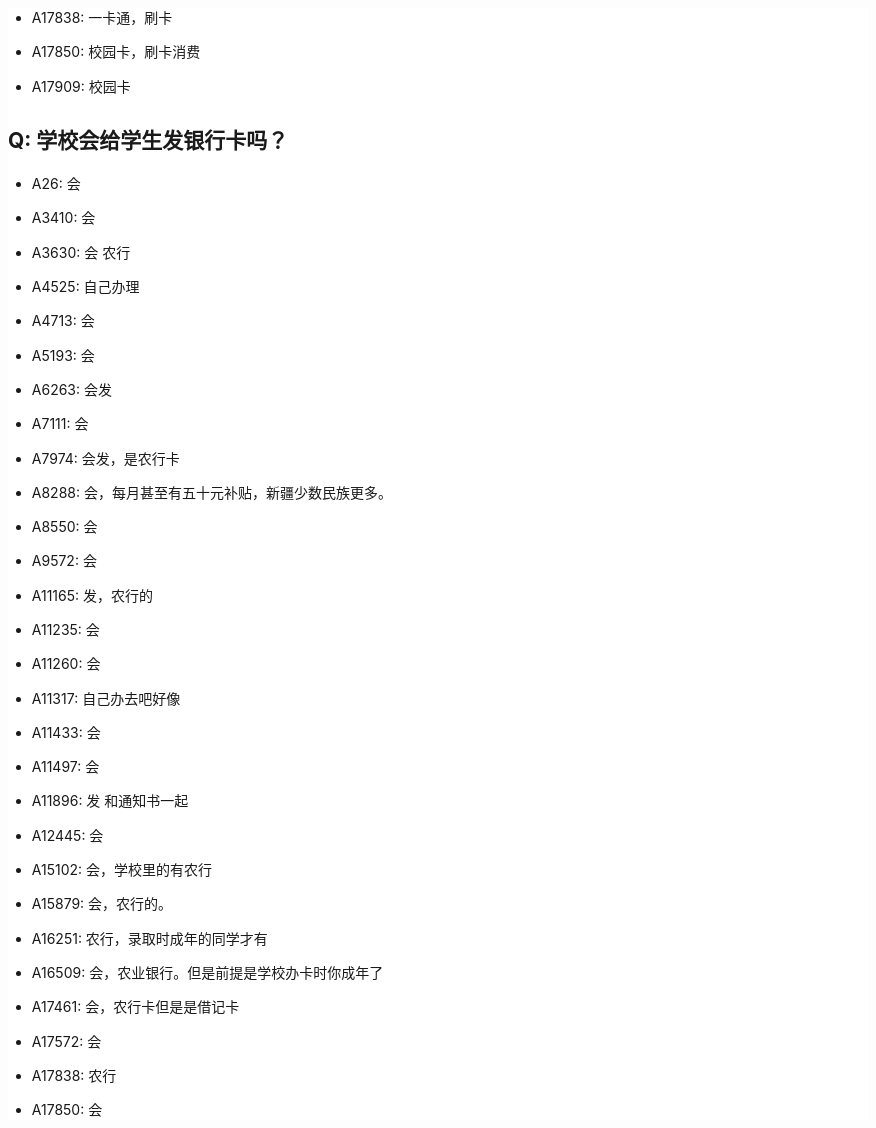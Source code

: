 - A17838: 一卡通，刷卡

- A17850: 校园卡，刷卡消费

- A17909: 校园卡

## Q: 学校会给学生发银行卡吗？

- A26: 会

- A3410: 会

- A3630: 会 农行

- A4525: 自己办理

- A4713: 会

- A5193: 会

- A6263: 会发

- A7111: 会

- A7974: 会发，是农行卡

- A8288: 会，每月甚至有五十元补贴，新疆少数民族更多。

- A8550: 会

- A9572: 会

- A11165: 发，农行的

- A11235: 会

- A11260: 会

- A11317: 自己办去吧好像

- A11433: 会

- A11497: 会

- A11896: 发 和通知书一起

- A12445: 会

- A15102: 会，学校里的有农行

- A15879: 会，农行的。

- A16251: 农行，录取时成年的同学才有

- A16509: 会，农业银行。但是前提是学校办卡时你成年了

- A17461: 会，农行卡但是是借记卡

- A17572: 会

- A17838: 农行

- A17850: 会
